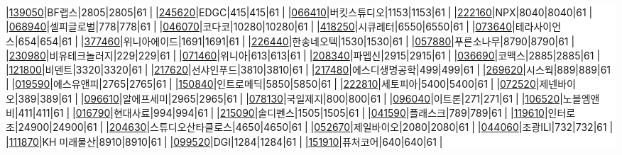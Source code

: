 |[139050](https://finance.daum.net/quotes/A139050)|BF랩스|2805|2805|61 |
|[245620](https://finance.daum.net/quotes/A245620)|EDGC|415|415|61 |
|[066410](https://finance.daum.net/quotes/A066410)|버킷스튜디오|1153|1153|61 |
|[222160](https://finance.daum.net/quotes/A222160)|NPX|8040|8040|61 |
|[068940](https://finance.daum.net/quotes/A068940)|셀피글로벌|778|778|61 |
|[046070](https://finance.daum.net/quotes/A046070)|코다코|10280|10280|61 |
|[418250](https://finance.daum.net/quotes/A418250)|시큐레터|6550|6550|61 |
|[073640](https://finance.daum.net/quotes/A073640)|테라사이언스|654|654|61 |
|[377460](https://finance.daum.net/quotes/A377460)|위니아에이드|1691|1691|61 |
|[226440](https://finance.daum.net/quotes/A226440)|한송네오텍|1530|1530|61 |
|[057880](https://finance.daum.net/quotes/A057880)|푸른소나무|8790|8790|61 |
|[230980](https://finance.daum.net/quotes/A230980)|비유테크놀러지|229|229|61 |
|[071460](https://finance.daum.net/quotes/A071460)|위니아|613|613|61 |
|[208340](https://finance.daum.net/quotes/A208340)|파멥신|2915|2915|61 |
|[036690](https://finance.daum.net/quotes/A036690)|코맥스|2885|2885|61 |
|[121800](https://finance.daum.net/quotes/A121800)|비덴트|3320|3320|61 |
|[217620](https://finance.daum.net/quotes/A217620)|선샤인푸드|3810|3810|61 |
|[217480](https://finance.daum.net/quotes/A217480)|에스디생명공학|499|499|61 |
|[269620](https://finance.daum.net/quotes/A269620)|시스웍|889|889|61 |
|[019590](https://finance.daum.net/quotes/A019590)|에스유앤피|2765|2765|61 |
|[150840](https://finance.daum.net/quotes/A150840)|인트로메딕|5850|5850|61 |
|[222810](https://finance.daum.net/quotes/A222810)|세토피아|5400|5400|61 |
|[072520](https://finance.daum.net/quotes/A072520)|제넨바이오|389|389|61 |
|[096610](https://finance.daum.net/quotes/A096610)|알에프세미|2965|2965|61 |
|[078130](https://finance.daum.net/quotes/A078130)|국일제지|800|800|61 |
|[096040](https://finance.daum.net/quotes/A096040)|이트론|271|271|61 |
|[106520](https://finance.daum.net/quotes/A106520)|노블엠앤비|411|411|61 |
|[016790](https://finance.daum.net/quotes/A016790)|현대사료|994|994|61 |
|[215090](https://finance.daum.net/quotes/A215090)|솔디펜스|1505|1505|61 |
|[041590](https://finance.daum.net/quotes/A041590)|플래스크|789|789|61 |
|[119610](https://finance.daum.net/quotes/A119610)|인터로조|24900|24900|61 |
|[204630](https://finance.daum.net/quotes/A204630)|스튜디오산타클로스|4650|4650|61 |
|[052670](https://finance.daum.net/quotes/A052670)|제일바이오|2080|2080|61 |
|[044060](https://finance.daum.net/quotes/A044060)|조광ILI|732|732|61 |
|[111870](https://finance.daum.net/quotes/A111870)|KH 미래물산|8910|8910|61 |
|[099520](https://finance.daum.net/quotes/A099520)|DGI|1284|1284|61 |
|[151910](https://finance.daum.net/quotes/A151910)|퓨처코어|640|640|61 |